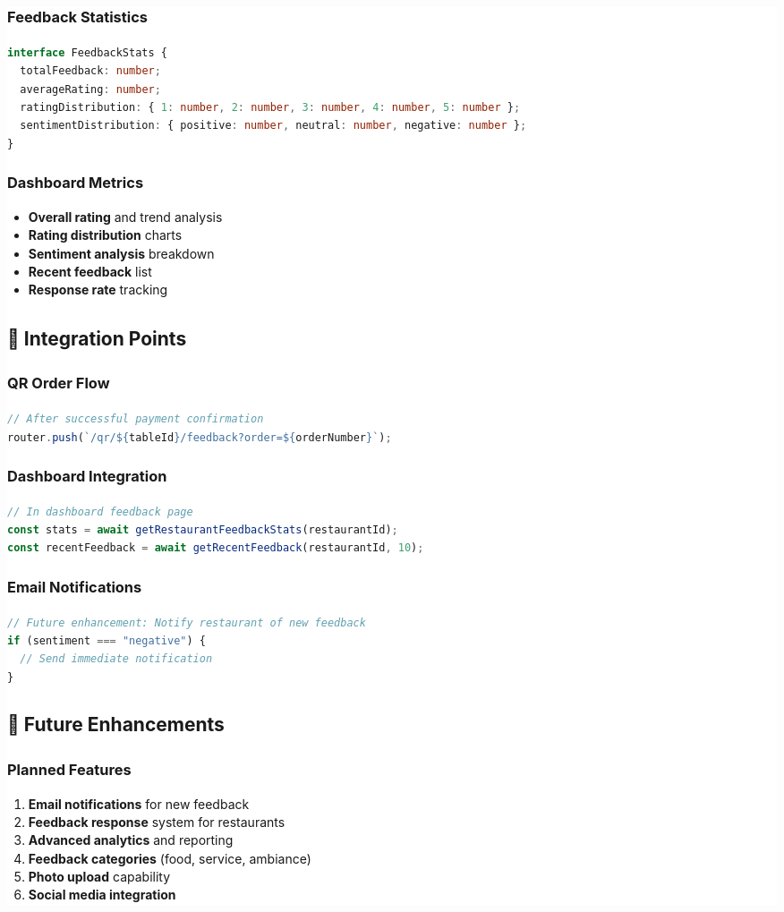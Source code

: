 ### **Feedback Statistics**
```typescript
interface FeedbackStats {
  totalFeedback: number;
  averageRating: number;
  ratingDistribution: { 1: number, 2: number, 3: number, 4: number, 5: number };
  sentimentDistribution: { positive: number, neutral: number, negative: number };
}
```

### **Dashboard Metrics**
- **Overall rating** and trend analysis
- **Rating distribution** charts
- **Sentiment analysis** breakdown
- **Recent feedback** list
- **Response rate** tracking

## 🔄 **Integration Points**

### **QR Order Flow**
```typescript
// After successful payment confirmation
router.push(`/qr/${tableId}/feedback?order=${orderNumber}`);
```

### **Dashboard Integration**
```typescript
// In dashboard feedback page
const stats = await getRestaurantFeedbackStats(restaurantId);
const recentFeedback = await getRecentFeedback(restaurantId, 10);
```

### **Email Notifications**
```typescript
// Future enhancement: Notify restaurant of new feedback
if (sentiment === "negative") {
  // Send immediate notification
}
```

## 🚀 **Future Enhancements**

### **Planned Features**
1. **Email notifications** for new feedback
2. **Feedback response** system for restaurants
3. **Advanced analytics** and reporting
4. **Feedback categories** (food, service, ambiance)
5. **Photo upload** capability
6. **Social media integration**
